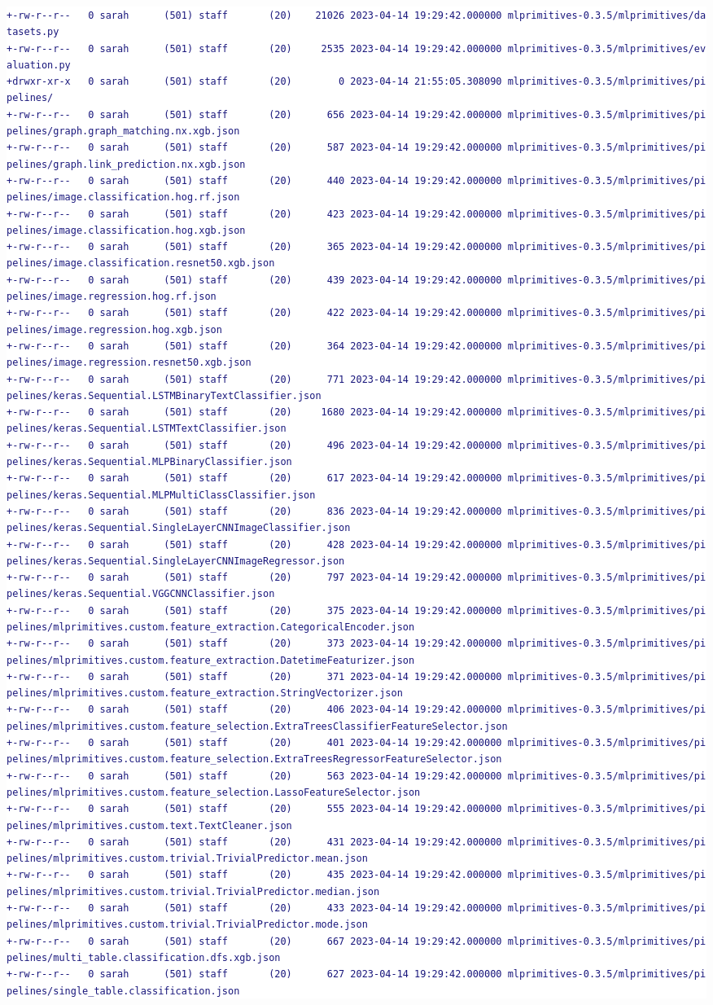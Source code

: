 ```diff
+-rw-r--r--   0 sarah      (501) staff       (20)    21026 2023-04-14 19:29:42.000000 mlprimitives-0.3.5/mlprimitives/datasets.py
+-rw-r--r--   0 sarah      (501) staff       (20)     2535 2023-04-14 19:29:42.000000 mlprimitives-0.3.5/mlprimitives/evaluation.py
+drwxr-xr-x   0 sarah      (501) staff       (20)        0 2023-04-14 21:55:05.308090 mlprimitives-0.3.5/mlprimitives/pipelines/
+-rw-r--r--   0 sarah      (501) staff       (20)      656 2023-04-14 19:29:42.000000 mlprimitives-0.3.5/mlprimitives/pipelines/graph.graph_matching.nx.xgb.json
+-rw-r--r--   0 sarah      (501) staff       (20)      587 2023-04-14 19:29:42.000000 mlprimitives-0.3.5/mlprimitives/pipelines/graph.link_prediction.nx.xgb.json
+-rw-r--r--   0 sarah      (501) staff       (20)      440 2023-04-14 19:29:42.000000 mlprimitives-0.3.5/mlprimitives/pipelines/image.classification.hog.rf.json
+-rw-r--r--   0 sarah      (501) staff       (20)      423 2023-04-14 19:29:42.000000 mlprimitives-0.3.5/mlprimitives/pipelines/image.classification.hog.xgb.json
+-rw-r--r--   0 sarah      (501) staff       (20)      365 2023-04-14 19:29:42.000000 mlprimitives-0.3.5/mlprimitives/pipelines/image.classification.resnet50.xgb.json
+-rw-r--r--   0 sarah      (501) staff       (20)      439 2023-04-14 19:29:42.000000 mlprimitives-0.3.5/mlprimitives/pipelines/image.regression.hog.rf.json
+-rw-r--r--   0 sarah      (501) staff       (20)      422 2023-04-14 19:29:42.000000 mlprimitives-0.3.5/mlprimitives/pipelines/image.regression.hog.xgb.json
+-rw-r--r--   0 sarah      (501) staff       (20)      364 2023-04-14 19:29:42.000000 mlprimitives-0.3.5/mlprimitives/pipelines/image.regression.resnet50.xgb.json
+-rw-r--r--   0 sarah      (501) staff       (20)      771 2023-04-14 19:29:42.000000 mlprimitives-0.3.5/mlprimitives/pipelines/keras.Sequential.LSTMBinaryTextClassifier.json
+-rw-r--r--   0 sarah      (501) staff       (20)     1680 2023-04-14 19:29:42.000000 mlprimitives-0.3.5/mlprimitives/pipelines/keras.Sequential.LSTMTextClassifier.json
+-rw-r--r--   0 sarah      (501) staff       (20)      496 2023-04-14 19:29:42.000000 mlprimitives-0.3.5/mlprimitives/pipelines/keras.Sequential.MLPBinaryClassifier.json
+-rw-r--r--   0 sarah      (501) staff       (20)      617 2023-04-14 19:29:42.000000 mlprimitives-0.3.5/mlprimitives/pipelines/keras.Sequential.MLPMultiClassClassifier.json
+-rw-r--r--   0 sarah      (501) staff       (20)      836 2023-04-14 19:29:42.000000 mlprimitives-0.3.5/mlprimitives/pipelines/keras.Sequential.SingleLayerCNNImageClassifier.json
+-rw-r--r--   0 sarah      (501) staff       (20)      428 2023-04-14 19:29:42.000000 mlprimitives-0.3.5/mlprimitives/pipelines/keras.Sequential.SingleLayerCNNImageRegressor.json
+-rw-r--r--   0 sarah      (501) staff       (20)      797 2023-04-14 19:29:42.000000 mlprimitives-0.3.5/mlprimitives/pipelines/keras.Sequential.VGGCNNClassifier.json
+-rw-r--r--   0 sarah      (501) staff       (20)      375 2023-04-14 19:29:42.000000 mlprimitives-0.3.5/mlprimitives/pipelines/mlprimitives.custom.feature_extraction.CategoricalEncoder.json
+-rw-r--r--   0 sarah      (501) staff       (20)      373 2023-04-14 19:29:42.000000 mlprimitives-0.3.5/mlprimitives/pipelines/mlprimitives.custom.feature_extraction.DatetimeFeaturizer.json
+-rw-r--r--   0 sarah      (501) staff       (20)      371 2023-04-14 19:29:42.000000 mlprimitives-0.3.5/mlprimitives/pipelines/mlprimitives.custom.feature_extraction.StringVectorizer.json
+-rw-r--r--   0 sarah      (501) staff       (20)      406 2023-04-14 19:29:42.000000 mlprimitives-0.3.5/mlprimitives/pipelines/mlprimitives.custom.feature_selection.ExtraTreesClassifierFeatureSelector.json
+-rw-r--r--   0 sarah      (501) staff       (20)      401 2023-04-14 19:29:42.000000 mlprimitives-0.3.5/mlprimitives/pipelines/mlprimitives.custom.feature_selection.ExtraTreesRegressorFeatureSelector.json
+-rw-r--r--   0 sarah      (501) staff       (20)      563 2023-04-14 19:29:42.000000 mlprimitives-0.3.5/mlprimitives/pipelines/mlprimitives.custom.feature_selection.LassoFeatureSelector.json
+-rw-r--r--   0 sarah      (501) staff       (20)      555 2023-04-14 19:29:42.000000 mlprimitives-0.3.5/mlprimitives/pipelines/mlprimitives.custom.text.TextCleaner.json
+-rw-r--r--   0 sarah      (501) staff       (20)      431 2023-04-14 19:29:42.000000 mlprimitives-0.3.5/mlprimitives/pipelines/mlprimitives.custom.trivial.TrivialPredictor.mean.json
+-rw-r--r--   0 sarah      (501) staff       (20)      435 2023-04-14 19:29:42.000000 mlprimitives-0.3.5/mlprimitives/pipelines/mlprimitives.custom.trivial.TrivialPredictor.median.json
+-rw-r--r--   0 sarah      (501) staff       (20)      433 2023-04-14 19:29:42.000000 mlprimitives-0.3.5/mlprimitives/pipelines/mlprimitives.custom.trivial.TrivialPredictor.mode.json
+-rw-r--r--   0 sarah      (501) staff       (20)      667 2023-04-14 19:29:42.000000 mlprimitives-0.3.5/mlprimitives/pipelines/multi_table.classification.dfs.xgb.json
+-rw-r--r--   0 sarah      (501) staff       (20)      627 2023-04-14 19:29:42.000000 mlprimitives-0.3.5/mlprimitives/pipelines/single_table.classification.json
```